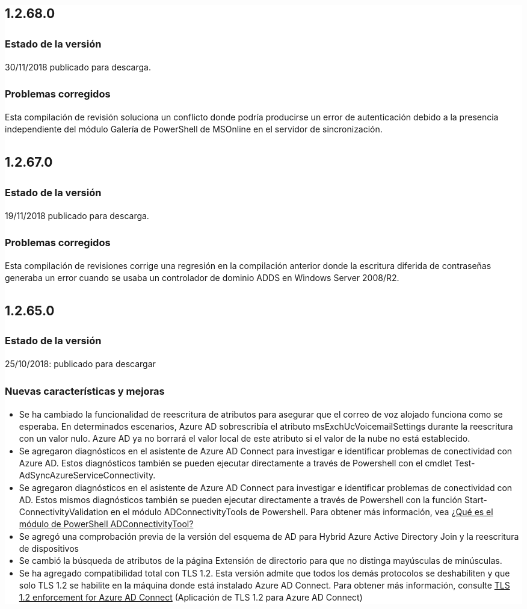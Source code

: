 

## <a name="12680"></a>1.2.68.0

### <a name="release-status"></a>Estado de la versión 

30/11/2018  publicado para descarga.

### <a name="fixed-issues"></a>Problemas corregidos

Esta compilación de revisión soluciona un conflicto donde podría producirse un error de autenticación debido a la presencia independiente del módulo Galería de PowerShell de MSOnline en el servidor de sincronización.



## <a name="12670"></a>1.2.67.0

### <a name="release-status"></a>Estado de la versión 

19/11/2018  publicado para descarga.

### <a name="fixed-issues"></a>Problemas corregidos

Esta compilación de revisiones corrige una regresión en la compilación anterior donde la escritura diferida de contraseñas generaba un error cuando se usaba un controlador de dominio ADDS en Windows Server 2008/R2.

## <a name="12650"></a>1.2.65.0 

### <a name="release-status"></a>Estado de la versión 

25/10/2018: publicado para descargar

 
### <a name="new-features-and-improvements"></a>Nuevas características y mejoras 


- Se ha cambiado la funcionalidad de reescritura de atributos para asegurar que el correo de voz alojado funciona como se esperaba.  En determinados escenarios, Azure AD sobrescribía el atributo msExchUcVoicemailSettings durante la reescritura con un valor nulo.  Azure AD ya no borrará el valor local de este atributo si el valor de la nube no está establecido.
- Se agregaron diagnósticos en el asistente de Azure AD Connect para investigar e identificar problemas de conectividad con Azure AD. Estos diagnósticos también se pueden ejecutar directamente a través de Powershell con el cmdlet Test- AdSyncAzureServiceConnectivity. 
- Se agregaron diagnósticos en el asistente de Azure AD Connect para investigar e identificar problemas de conectividad con AD. Estos mismos diagnósticos también se pueden ejecutar directamente a través de Powershell con la función Start-ConnectivityValidation en el módulo ADConnectivityTools de Powershell.  Para obtener más información, vea [¿Qué es el módulo de PowerShell ADConnectivityTool?](how-to-connect-adconnectivitytools.md)
- Se agregó una comprobación previa de la versión del esquema de AD para Hybrid Azure Active Directory Join y la reescritura de dispositivos 
- Se cambió la búsqueda de atributos de la página Extensión de directorio para que no distinga mayúsculas de minúsculas.
-   Se ha agregado compatibilidad total con TLS 1.2. Esta versión admite que todos los demás protocolos se deshabiliten y que solo TLS 1.2 se habilite en la máquina donde está instalado Azure AD Connect.  Para obtener más información, consulte [TLS 1.2 enforcement for Azure AD Connect](reference-connect-tls-enforcement.md) (Aplicación de TLS 1.2 para Azure AD Connect)
